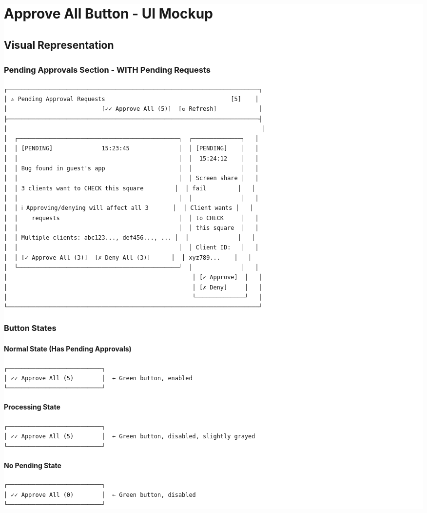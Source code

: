 # Approve All Button - UI Mockup

## Visual Representation

### Pending Approvals Section - WITH Pending Requests

```
┌────────────────────────────────────────────────────────────────────────┐
│ ⚠️ Pending Approval Requests                                    [5]    │
│                           [✓✓ Approve All (5)]  [↻ Refresh]            │
├────────────────────────────────────────────────────────────────────────┤
│                                                                         │
│  ┌──────────────────────────────────────────────┐  ┌──────────────┐   │
│  │ [PENDING]              15:23:45              │  │ [PENDING]    │   │
│  │                                              │  │  15:24:12    │   │
│  │ Bug found in guest's app                     │  │              │   │
│  │                                              │  │ Screen share │   │
│  │ 3 clients want to CHECK this square         │  │ fail         │   │
│  │                                              │  │              │   │
│  │ ℹ️ Approving/denying will affect all 3       │  │ Client wants │   │
│  │    requests                                  │  │ to CHECK     │   │
│  │                                              │  │ this square  │   │
│  │ Multiple clients: abc123..., def456..., ... │  │              │   │
│  │                                              │  │ Client ID:   │   │
│  │ [✓ Approve All (3)]  [✗ Deny All (3)]      │  │ xyz789...    │   │
│  └──────────────────────────────────────────────┘  │              │   │
│                                                     │ [✓ Approve]  │   │
│                                                     │ [✗ Deny]     │   │
│                                                     └──────────────┘   │
└────────────────────────────────────────────────────────────────────────┘
```

### Button States

#### Normal State (Has Pending Approvals)
```
┌───────────────────────────┐
│ ✓✓ Approve All (5)        │  ← Green button, enabled
└───────────────────────────┘
```

#### Processing State
```
┌───────────────────────────┐
│ ✓✓ Approve All (5)        │  ← Green button, disabled, slightly grayed
└───────────────────────────┘
```

#### No Pending State
```
┌───────────────────────────┐
│ ✓✓ Approve All (0)        │  ← Green button, disabled
└───────────────────────────┘
```
